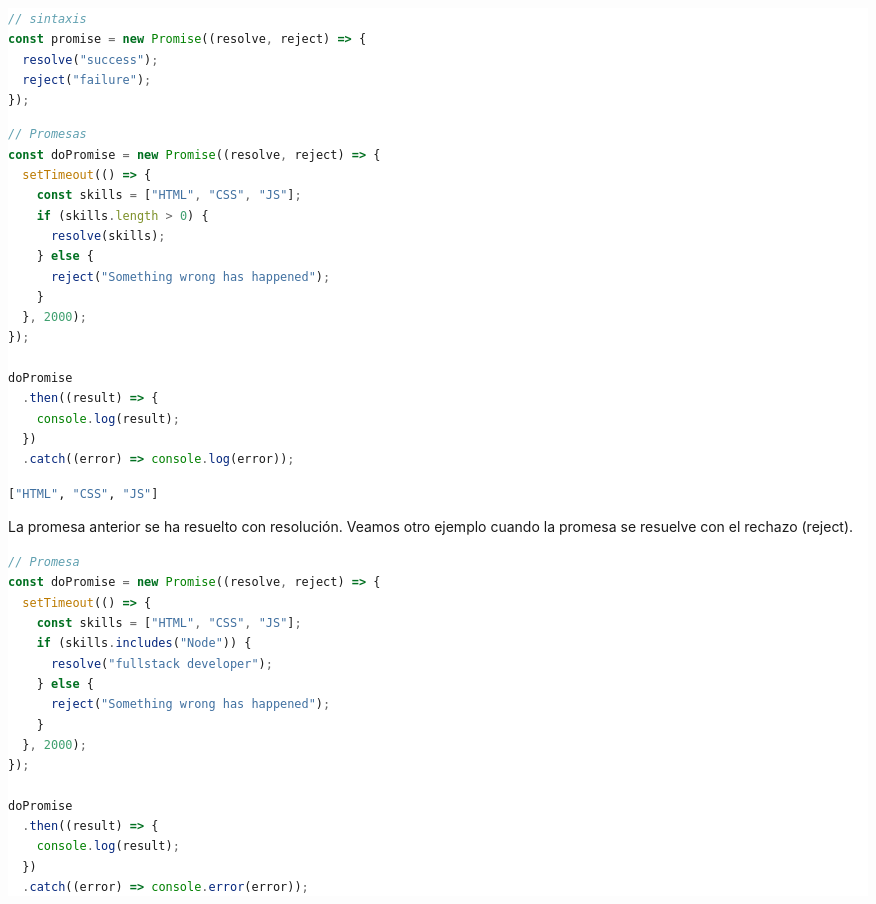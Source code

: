```js
// sintaxis
const promise = new Promise((resolve, reject) => {
  resolve("success");
  reject("failure");
});
```

```js
// Promesas
const doPromise = new Promise((resolve, reject) => {
  setTimeout(() => {
    const skills = ["HTML", "CSS", "JS"];
    if (skills.length > 0) {
      resolve(skills);
    } else {
      reject("Something wrong has happened");
    }
  }, 2000);
});

doPromise
  .then((result) => {
    console.log(result);
  })
  .catch((error) => console.log(error));
```

```sh
["HTML", "CSS", "JS"]
```

La promesa anterior se ha resuelto con resolución.
Veamos otro ejemplo cuando la promesa se resuelve con el rechazo (reject).

```js
// Promesa
const doPromise = new Promise((resolve, reject) => {
  setTimeout(() => {
    const skills = ["HTML", "CSS", "JS"];
    if (skills.includes("Node")) {
      resolve("fullstack developer");
    } else {
      reject("Something wrong has happened");
    }
  }, 2000);
});

doPromise
  .then((result) => {
    console.log(result);
  })
  .catch((error) => console.error(error));
```
